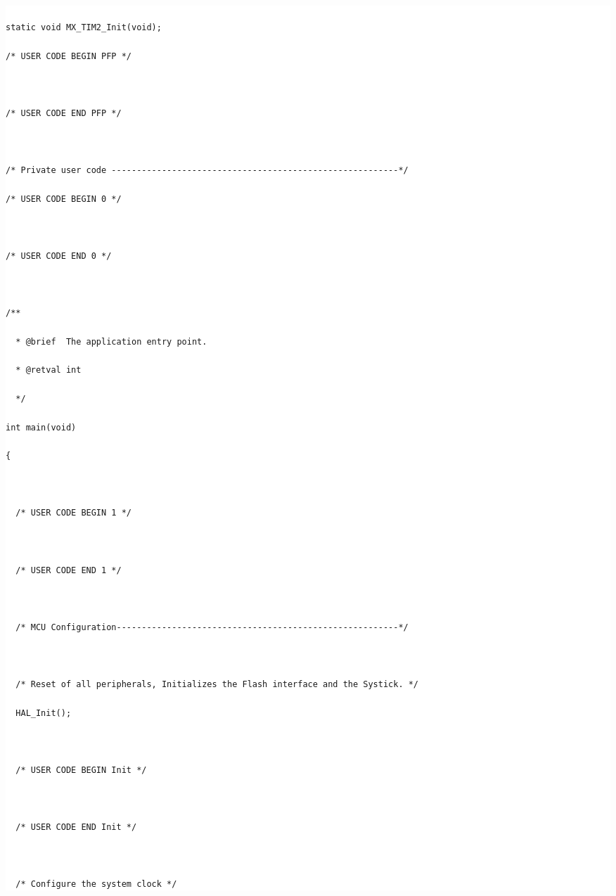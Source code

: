 ```

static void MX_TIM2_Init(void);

/* USER CODE BEGIN PFP */



/* USER CODE END PFP */



/* Private user code ---------------------------------------------------------*/

/* USER CODE BEGIN 0 */



/* USER CODE END 0 */



/**

  * @brief  The application entry point.

  * @retval int

  */

int main(void)

{



  /* USER CODE BEGIN 1 */



  /* USER CODE END 1 */



  /* MCU Configuration--------------------------------------------------------*/



  /* Reset of all peripherals, Initializes the Flash interface and the Systick. */

  HAL_Init();



  /* USER CODE BEGIN Init */



  /* USER CODE END Init */



  /* Configure the system clock */

```